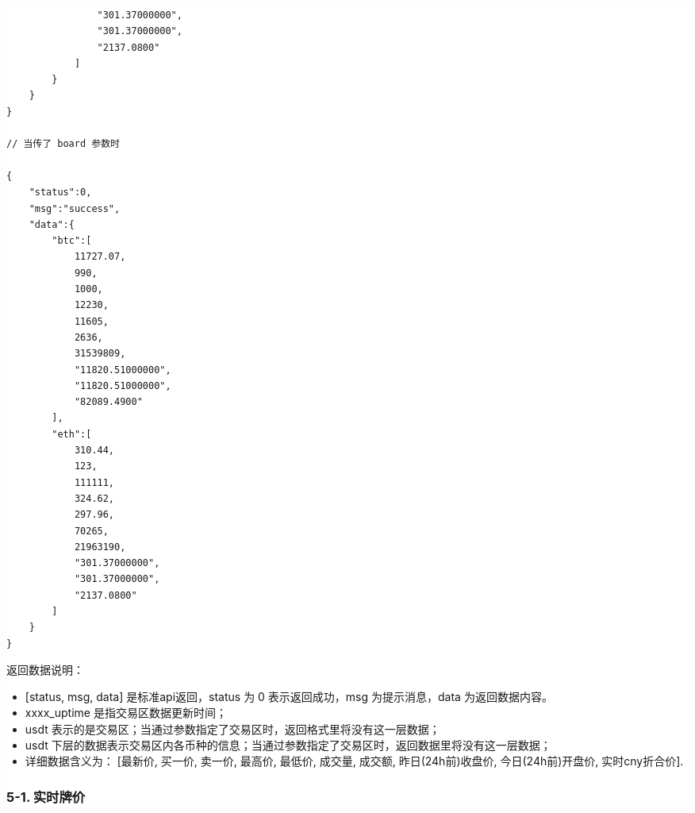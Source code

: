 ```
                "301.37000000",
                "301.37000000",
                "2137.0800"
            ]
        }
    }
}

// 当传了 board 参数时

{
    "status":0,
    "msg":"success",
    "data":{
        "btc":[
            11727.07,
            990,
            1000,
            12230,
            11605,
            2636,
            31539809,
            "11820.51000000",
            "11820.51000000",
            "82089.4900"
        ],
        "eth":[
            310.44,
            123,
            111111,
            324.62,
            297.96,
            70265,
            21963190,
            "301.37000000",
            "301.37000000",
            "2137.0800"
        ]
    }
}

```

返回数据说明：
- [status, msg, data] 是标准api返回，status 为 0 表示返回成功，msg 为提示消息，data 为返回数据内容。
- xxxx_uptime 是指交易区数据更新时间；
- usdt 表示的是交易区；当通过参数指定了交易区时，返回格式里将没有这一层数据；
- usdt 下层的数据表示交易区内各币种的信息；当通过参数指定了交易区时，返回数据里将没有这一层数据；
- 详细数据含义为： [最新价, 买一价, 卖一价, 最高价, 最低价, 成交量, 成交额, 昨日(24h前)收盘价, 今日(24h前)开盘价, 实时cny折合价]. 


### 5-1. 实时牌价

